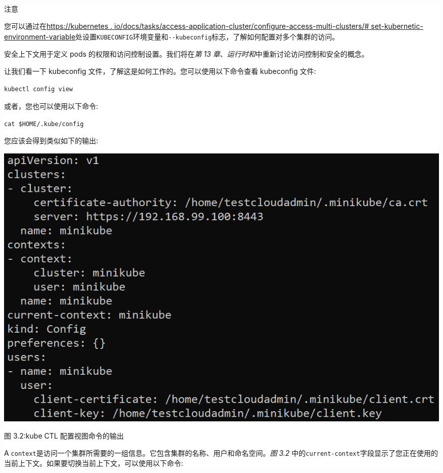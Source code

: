 注意

您可以通过在[https://kubernetes . io/docs/tasks/access-application-cluster/configure-access-multi-clusters/# set-kubernetic-environment-variable](https://kubernetes.io/docs/tasks/access-application-cluster/configure-access-multiple-clusters/#set-the-kubeconfig-environment-variable)处设置`KUBECONFIG`环境变量和`--kubeconfig`标志，了解如何配置对多个集群的访问。

安全上下文用于定义 pods 的权限和访问控制设置。我们将在*第 13 章*、*运行时和*中重新讨论访问控制和安全的概念。

让我们看一下 kubeconfig 文件，了解这是如何工作的。您可以使用以下命令查看 kubeconfig 文件:

```
kubectl config view
```

或者，您也可以使用以下命令:

```
cat $HOME/.kube/config
```

您应该会得到类似如下的输出:

![Figure 3.2: The output of kubectl config view command ](img/B14870_03_02.jpg)

图 3.2:kube CTL 配置视图命令的输出

A `context`是访问一个集群所需要的一组信息。它包含集群的名称、用户和命名空间。*图 3.2* 中的`current-context`字段显示了您正在使用的当前上下文。如果要切换当前上下文，可以使用以下命令:
